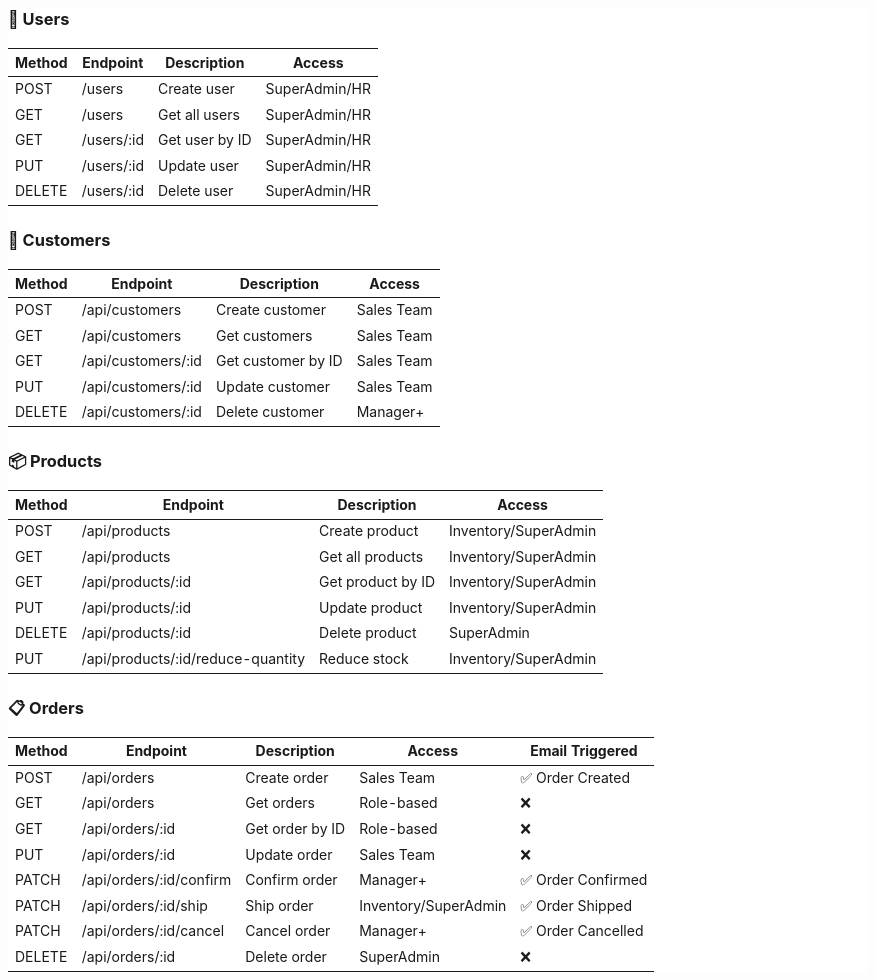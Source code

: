 ### 👥 Users

| Method | Endpoint      | Description      | Access        |
|--------|--------------|------------------|--------------|
| POST   | /users       | Create user      | SuperAdmin/HR|
| GET    | /users       | Get all users    | SuperAdmin/HR|
| GET    | /users/:id   | Get user by ID   | SuperAdmin/HR|
| PUT    | /users/:id   | Update user      | SuperAdmin/HR|
| DELETE | /users/:id   | Delete user      | SuperAdmin/HR|

### 👤 Customers

| Method | Endpoint            | Description         | Access      |
|--------|---------------------|---------------------|------------|
| POST   | /api/customers      | Create customer     | Sales Team |
| GET    | /api/customers      | Get customers       | Sales Team |
| GET    | /api/customers/:id  | Get customer by ID  | Sales Team |
| PUT    | /api/customers/:id  | Update customer     | Sales Team |
| DELETE | /api/customers/:id  | Delete customer     | Manager+   |

### 📦 Products

| Method | Endpoint                      | Description         | Access             |
|--------|-------------------------------|---------------------|--------------------|
| POST   | /api/products                 | Create product      | Inventory/SuperAdmin|
| GET    | /api/products                 | Get all products    | Inventory/SuperAdmin|
| GET    | /api/products/:id             | Get product by ID   | Inventory/SuperAdmin|
| PUT    | /api/products/:id             | Update product      | Inventory/SuperAdmin|
| DELETE | /api/products/:id             | Delete product      | SuperAdmin         |
| PUT    | /api/products/:id/reduce-quantity | Reduce stock   | Inventory/SuperAdmin|

### 📋 Orders

| Method | Endpoint                  | Description         | Access         | Email Triggered      |
|--------|---------------------------|---------------------|----------------|----------------------|
| POST   | /api/orders               | Create order        | Sales Team     | ✅ Order Created     |
| GET    | /api/orders               | Get orders          | Role-based     | ❌                  |
| GET    | /api/orders/:id           | Get order by ID     | Role-based     | ❌                  |
| PUT    | /api/orders/:id           | Update order        | Sales Team     | ❌                  |
| PATCH  | /api/orders/:id/confirm   | Confirm order       | Manager+       | ✅ Order Confirmed   |
| PATCH  | /api/orders/:id/ship      | Ship order          | Inventory/SuperAdmin | ✅ Order Shipped |
| PATCH  | /api/orders/:id/cancel    | Cancel order        | Manager+       | ✅ Order Cancelled   |
| DELETE | /api/orders/:id           | Delete order        | SuperAdmin     | ❌                  |
